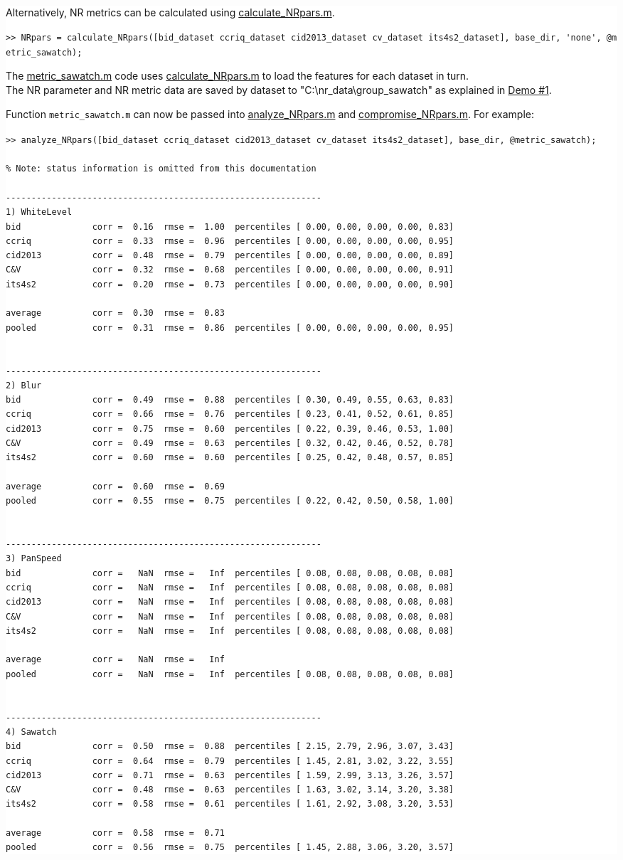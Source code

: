 Alternatively, NR metrics can be calculated using [calculate_NRpars.m](CalculateNRpars.md).
```
>> NRpars = calculate_NRpars([bid_dataset ccriq_dataset cid2013_dataset cv_dataset its4s2_dataset], base_dir, 'none', @metric_sawatch);
```

The [metric_sawatch.m](ReportSawatch.md) code uses [calculate_NRpars.m](CalculateNRpars.md) to load the features for each dataset in turn.  
The NR parameter and NR metric data are saved by dataset to "C:\nr_data\group_sawatch\" as explained in [Demo #1](Demo1.md). 

Function `metric_sawatch.m` can now be passed into [analyze_NRpars.m](AnalyzeNRpars.md) and [compromise_NRpars.m](CompromiseNRpars.md). For example:
```
>> analyze_NRpars([bid_dataset ccriq_dataset cid2013_dataset cv_dataset its4s2_dataset], base_dir, @metric_sawatch);

% Note: status information is omitted from this documentation

--------------------------------------------------------------
1) WhiteLevel 
bid              corr =  0.16  rmse =  1.00  percentiles [ 0.00, 0.00, 0.00, 0.00, 0.83]
ccriq            corr =  0.33  rmse =  0.96  percentiles [ 0.00, 0.00, 0.00, 0.00, 0.95]
cid2013          corr =  0.48  rmse =  0.79  percentiles [ 0.00, 0.00, 0.00, 0.00, 0.89]
C&V              corr =  0.32  rmse =  0.68  percentiles [ 0.00, 0.00, 0.00, 0.00, 0.91]
its4s2           corr =  0.20  rmse =  0.73  percentiles [ 0.00, 0.00, 0.00, 0.00, 0.90]

average          corr =  0.30  rmse =  0.83
pooled           corr =  0.31  rmse =  0.86  percentiles [ 0.00, 0.00, 0.00, 0.00, 0.95]


--------------------------------------------------------------
2) Blur 
bid              corr =  0.49  rmse =  0.88  percentiles [ 0.30, 0.49, 0.55, 0.63, 0.83]
ccriq            corr =  0.66  rmse =  0.76  percentiles [ 0.23, 0.41, 0.52, 0.61, 0.85]
cid2013          corr =  0.75  rmse =  0.60  percentiles [ 0.22, 0.39, 0.46, 0.53, 1.00]
C&V              corr =  0.49  rmse =  0.63  percentiles [ 0.32, 0.42, 0.46, 0.52, 0.78]
its4s2           corr =  0.60  rmse =  0.60  percentiles [ 0.25, 0.42, 0.48, 0.57, 0.85]

average          corr =  0.60  rmse =  0.69
pooled           corr =  0.55  rmse =  0.75  percentiles [ 0.22, 0.42, 0.50, 0.58, 1.00]


--------------------------------------------------------------
3) PanSpeed 
bid              corr =   NaN  rmse =   Inf  percentiles [ 0.08, 0.08, 0.08, 0.08, 0.08]
ccriq            corr =   NaN  rmse =   Inf  percentiles [ 0.08, 0.08, 0.08, 0.08, 0.08]
cid2013          corr =   NaN  rmse =   Inf  percentiles [ 0.08, 0.08, 0.08, 0.08, 0.08]
C&V              corr =   NaN  rmse =   Inf  percentiles [ 0.08, 0.08, 0.08, 0.08, 0.08]
its4s2           corr =   NaN  rmse =   Inf  percentiles [ 0.08, 0.08, 0.08, 0.08, 0.08]

average          corr =   NaN  rmse =   Inf
pooled           corr =   NaN  rmse =   Inf  percentiles [ 0.08, 0.08, 0.08, 0.08, 0.08]


--------------------------------------------------------------
4) Sawatch 
bid              corr =  0.50  rmse =  0.88  percentiles [ 2.15, 2.79, 2.96, 3.07, 3.43]
ccriq            corr =  0.64  rmse =  0.79  percentiles [ 1.45, 2.81, 3.02, 3.22, 3.55]
cid2013          corr =  0.71  rmse =  0.63  percentiles [ 1.59, 2.99, 3.13, 3.26, 3.57]
C&V              corr =  0.48  rmse =  0.63  percentiles [ 1.63, 3.02, 3.14, 3.20, 3.38]
its4s2           corr =  0.58  rmse =  0.61  percentiles [ 1.61, 2.92, 3.08, 3.20, 3.53]

average          corr =  0.58  rmse =  0.71
pooled           corr =  0.56  rmse =  0.75  percentiles [ 1.45, 2.88, 3.06, 3.20, 3.57]
```